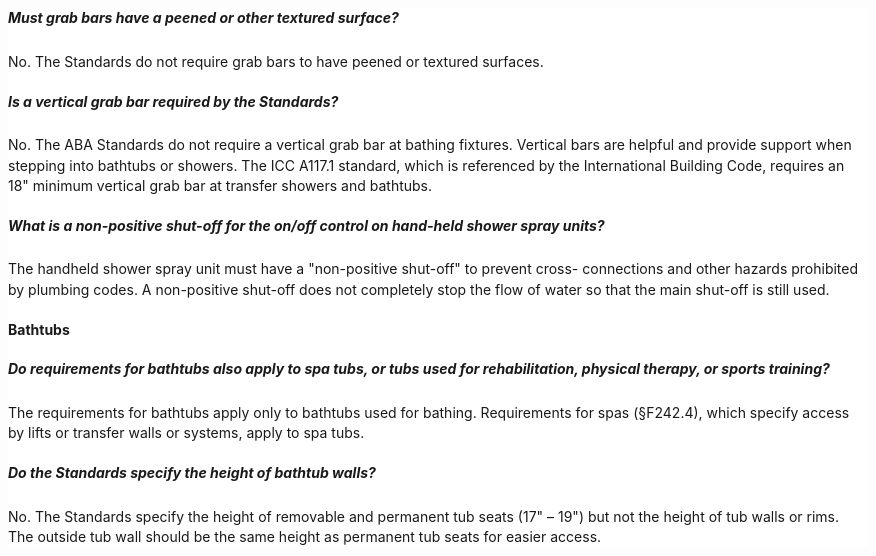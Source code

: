 ##### Must grab bars have a peened or other textured surface?

No. The Standards do not require grab bars to have peened or textured surfaces.

##### Is a vertical grab bar required by the Standards?

No. The ABA Standards do not require a vertical grab bar at bathing fixtures. Vertical bars are helpful and provide support when stepping into bathtubs or showers. The ICC A117.1 standard, which is referenced by the International Building Code, requires an 18" minimum vertical grab bar at transfer showers and bathtubs.

##### What is a non-positive shut-off for the on/off control on hand-held shower spray units?

The handheld shower spray unit must have a "non-positive shut-off" to prevent cross- connections and other hazards prohibited by plumbing codes. A non-positive shut-off does not completely stop the flow of water so that the main shut-off is still used.

#### Bathtubs

##### Do requirements for bathtubs also apply to spa tubs, or tubs used for rehabilitation, physical therapy, or sports training?

The requirements for bathtubs apply only to bathtubs used for bathing. Requirements for spas (§F242.4), which specify access by lifts or transfer walls or systems, apply to spa tubs.

##### Do the Standards specify the height of bathtub walls?

No. The Standards specify the height of removable and permanent tub seats (17" – 19") but not the height of tub walls or rims. The outside tub wall should be the same height as permanent tub seats for easier access.
